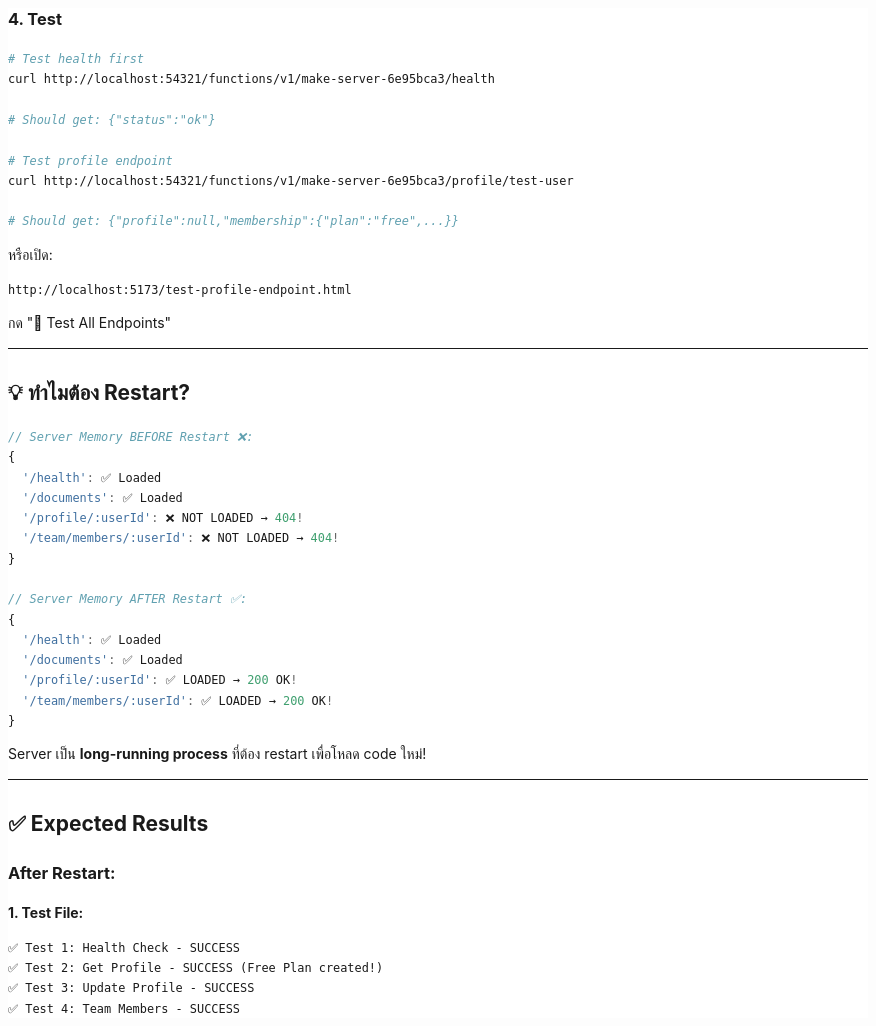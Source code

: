 
### 4. Test

```bash
# Test health first
curl http://localhost:54321/functions/v1/make-server-6e95bca3/health

# Should get: {"status":"ok"}

# Test profile endpoint
curl http://localhost:54321/functions/v1/make-server-6e95bca3/profile/test-user

# Should get: {"profile":null,"membership":{"plan":"free",...}}
```

หรือเปิด:
```
http://localhost:5173/test-profile-endpoint.html
```

กด "🚀 Test All Endpoints"

---

## 💡 ทำไมต้อง Restart?

```typescript
// Server Memory BEFORE Restart ❌:
{
  '/health': ✅ Loaded
  '/documents': ✅ Loaded
  '/profile/:userId': ❌ NOT LOADED → 404!
  '/team/members/:userId': ❌ NOT LOADED → 404!
}

// Server Memory AFTER Restart ✅:
{
  '/health': ✅ Loaded
  '/documents': ✅ Loaded
  '/profile/:userId': ✅ LOADED → 200 OK!
  '/team/members/:userId': ✅ LOADED → 200 OK!
}
```

Server เป็น **long-running process** ที่ต้อง restart เพื่อโหลด code ใหม่!

---

## ✅ Expected Results

### After Restart:

**1. Test File:**
```
✅ Test 1: Health Check - SUCCESS
✅ Test 2: Get Profile - SUCCESS (Free Plan created!)
✅ Test 3: Update Profile - SUCCESS
✅ Test 4: Team Members - SUCCESS
```
